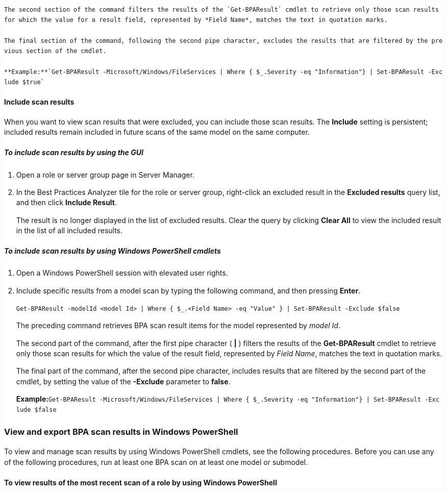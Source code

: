     The second section of the command filters the results of the `Get-BPAResult` cmdlet to retrieve only those scan results for which the value for a result field, represented by *Field Name*, matches the text in quotation marks.

    The final section of the command, following the second pipe character, excludes the results that are filtered by the previous section of the cmdlet.

    **Example:**`Get-BPAResult -Microsoft/Windows/FileServices | Where { $_.Severity -eq "Information"} | Set-BPAResult -Exclude $true`

#### Include scan results
When you want to view scan results that were excluded, you can include those scan results. The **Include** setting is persistent; included results remain included in future scans of the same model on the same computer.

##### <a name="BKMK_gui"></a>To include scan results by using the GUI

1.  Open a role or server group page in Server Manager.

2.  In the Best Practices Analyzer tile for the role or server group, right-click an excluded result in the **Excluded results** query list, and then click **Include Result**.

    The result is no longer displayed in the list of excluded results. Clear the query by clicking **Clear All** to view the included result in the list of all included results.

##### <a name="BKMK_cmdlets"></a>To include scan results by using Windows PowerShell cmdlets

1.  Open a Windows PowerShell session with elevated user rights.

2.  Include specific results from a model scan by typing the following command, and then pressing **Enter**.

    `Get-BPAResult -modelId <model Id> | Where { $_.<Field Name> -eq "Value" } | Set-BPAResult -Exclude $false`

    The preceding command retrieves BPA scan result items for the model represented by *model Id*.

    The second part of the command, after the first pipe character ( **|** ) filters the results of the **Get-BPAResult** cmdlet to retrieve only those scan results for which the value of the result field, represented by *Field Name*, matches the text in quotation marks.

    The final part of the command, after the second pipe character, includes results that are filtered by the second part of the cmdlet, by setting the value of the **-Exclude** parameter to **false**.

    **Example:**`Get-BPAResult -Microsoft/Windows/FileServices | Where { $_.Severity -eq "Information"} | Set-BPAResult -Exclude $false`

### View and export BPA scan results in Windows PowerShell
To view and manage scan results by using Windows PowerShell cmdlets, see the following procedures. Before you can use any of the following procedures, run at least one BPA scan on at least one model or submodel.

#### <a name="BKMK_recentPS"></a>To view results of the most recent scan of a role by using Windows PowerShell
